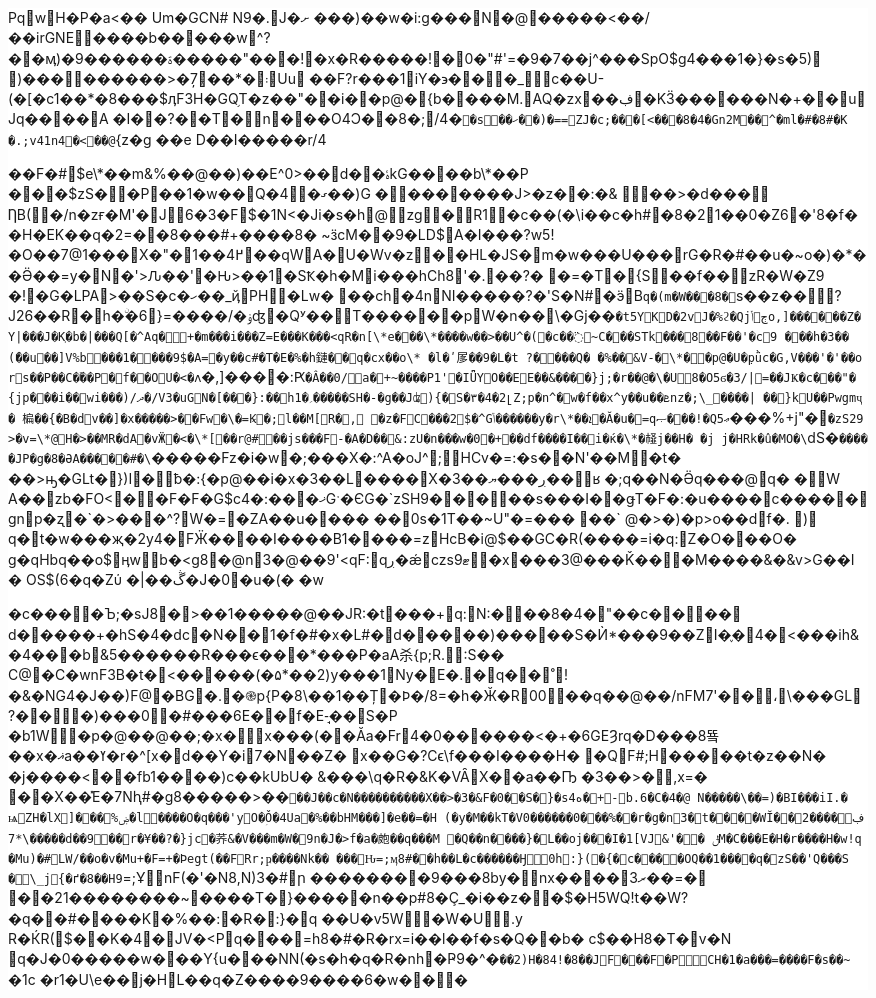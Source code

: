  Pq׊wH� P�a<��
Um�GCN#
N9�.J�ށ ���)��w�i:g�� �N�@�����<��/ ��irGNE����b�����w^?��ӎ) �9������ۃ�����"���!�x�R�����!�0�"#'=�9�7��j^���SpO$g4���1�}�s�5) )���� �����>�7̦��\*�܃Uu
��F?r���1iY�϶���\_c��U-(�[�c1��\*�8���$ӆF3H�GQ֥T�z��"��i��p@�{b����M\. AQ�zx��ڣ�KӞ������N�+��uJq����A
�I��?��T�n޴���O4Ͻ��8�;/4�`�s֌��ހ��)�==ZJ�c;���[<���8�4�Gn2M��^�ml�#�8# �K�.;v41n4�<��@`{z�g ��e D��I�����r/4
 
 ��F�#$e\*��m&%��@��)��E^0>��d��ۂkG����b\*��P ���$zS��P��1�w��Q�4�ގ��)G
������ ��J>�z��:�& ��>�d��� ȠB(�/n�zғ�M'�J6�3�F$�1N<�Ji�s�h@zg�׊R׊1�c��(�\i��c�h#�8�21��0�Z6�'8�f��H�EK��q�2=��8���#+����8�
~ӟcM��9�LD$A�I���?w5! �O��7@1���X�"�߂4��1��qWA�׽U�Wv�z��HL�JS�m�w���U��� rG�R�#� �u�~o�)�\*��Ӛ��=y�N�'>Ԉ��'�Ԋ >��1 �SҞ�h�Mi���hCh8'�.��?�
 �=�T�{S��f��zR�W�Z9 �!�G�LPA>��S �c�ހ ��\_ҋPH�Lw� ��ch�4nNI�����?�'S�N#�ӭB`q�(m�W���8�`s��z��?J26��R�h�ۨ�6}=����/�ۏʤ�Qʸ��T������pW�n��\�  Gj��`�t5YKD�2vJ�%ϩ�Qjڄݳo,]������Z�Y|���J�Kְ�b�|���Q[�^Aq�+�m���i���Z=E� ��K���<qR� n[\*e���\*����w��>��U^�(�c��޹߳~C���STk���8��F��'�c9
� ��h�3��(�ً�u��]V%b ���1����9$�A=�y��c#�T�E�%�h鏈��q�cx��o\* �l�ʹ㞔��9�L�t ?����Q� �%��&V-�\*��p@�U�݂pǜc�G,V���'�'��ors��P��C�֒��P�׭f��OU�<�ʌ`�,\]����:Ԗ`�Â��޲/0a�+~����P1'�IǕYO��EE��&����}j;�r��@�\�U8�O5ϭ�3/|=��JҜ�c���"�{jp���i��wi���)/ދ�/V3�uGN�[���}:��h1�؍�����SH�-�g��Jʥ){�S�٣�4�2լZ;p�n^�w�f��x^y��u��ܧnz�;\_����|
��}kU��Pwgmҷ �
楄��{�B�d݋v��]�x�����>��Fw�\�=Ꝃ�;l��M[R�, �z�FC���2$�^Gݴ������y�r\*��ܐ�Ӑ�u�=qޞ���!�Qޢ5`���%+j"�`�zS29>�v=\*@H�>��MR�d A�vӜ�<�\*[��r@#��js���F -�A�D��&:zU�n���w�0�+��df����I��i�ќ�\*�䪟j��H� �j
j�HRk�û�MO�\`dS�`�����JP�g�8�ӘA�����#�\`�����Fz�i�w�;���X� :^A�oJ^;HCv�=:�s��N'��M�t�
��>ԣ�GLt�})I�֐ƀ�:{�р@��i�x�3��L����X�3��ڔ���ޔ��ʁ �;q��N�Ӛq���@q� �W
A��zb�FO<��F�F�G$c4�:���ޚGˑ�ЄG�`zSH9�����s���I��ǥT�F�:�u����c�����gnp� ʐ�`�>���^?W�=�ZA� �u����
��0s�1T�� ~U"�=��� ��`
 @�>�)�p>o�� df�. )
q�t�w���җ�2y4�FӜ�� ��I����B1����=zHcB�i@$��GC�R(����=i�q:Z �O� ��O� g�qHb q��o$ӊwb�<g8�@n3�@��9'<qF:qڔ�ǽczsޓ9�x�� �3@���Ǩ���M����&�&v>G��I�
OS$(6�q�Zύ
� |��ڴ�J�0�u�(�
�w
 
 �c��� �Ъ;�sJ8�>��1�����@��JR:�t���+q:N:���8�4�"�� c���� d�����+�hS�4�dc�N��1�f�#�x�L#�d�����)� ����S�Ѝ\*���9��ZI�֪�4�܎<���ih&�4�� �b&5������R���ϵ��� \*���P�aA杀{p;R.:S��
C@�C�wnF3B�t�<�����(�۵\*��2)y���1Ny�E�.�q��˚!�&�NG4�J��)F@�B G�.�֎p{P�8\��1��Ț�Ϸ�/8=�h�Ӂ�R00��q��@��/nFM 7'��،\���GL?���)���0�#���6E��f�E-̘��S�P\
�b1W�p�@��@��;�x�x���(��Ӑa�Fr4�0������<�+�6GEȜrq�D���8뚘��x�ޣa��ߌ�r�^[x�d��Y�i7�N��Z�  x��G�?Cϵ\f���I����H�
�QF#;H�����t�z��N� �j����<��fb1����)c��kUbU�
 &���\q�R�&K�VȂX��a��Ҧ �3��>�,x=�
��X��̽E� 7Nԧ#�g8�����>��`��J��c� N����������X��>�3�&F�0��S�}�sه4�+-b.6�C�4�@ N�����\��=)�BI���iI.�ѩZH�lX]���%ۻ�l����O�q���'yO�ؚǑ�4Ua�%��bHM���]�e��=�H (�y�M��kT�V0������0���%��r�g�n3�t����WĬ��2���ڣ���\*7���d��9��r�¥��?�}jc�荞&�V���m�W�9n�J�>f�a�皰�� q���M
�Q��n����}�L��oj���I�1[VJ&'�� ݪM�C���E�H�r����H�w!q�Mu)�#LW/��o�v�Mu+� F=+�Þegt(��FRr;ҏ����Nk�� ���Ԋ=;ӎ8#��h��L�c������Ӈ0h:}(�{�c����OQ��1����q�zS��'Q���S�\_j {�ґ�8��H9`=;ҰnF(�'�N8,N)3�#ր
��������9���8by�nx����3ރ��=� ��21��������~����T�}�����n��p#8�Ҫ\_�i��z��\$�H5WQ!t��W?�q��#����K�%�� :�R�:}�q
��U�v5W�W�U.y R�ЌR(\$��K�4�JV�<Pq���=h8�#�R�rx=i ��l��f�s�Q��b�
 c$��H 8�T�v�N q�J�0�����w���Ү{u���NN(�s�h�q�R�nh�Ҏ9�^�`��2)H�84!�8��JF���F �PCH�1�a���=����F�s��~`�1c �r1�U\e��j�HL��q�Z����9����6�w���
 